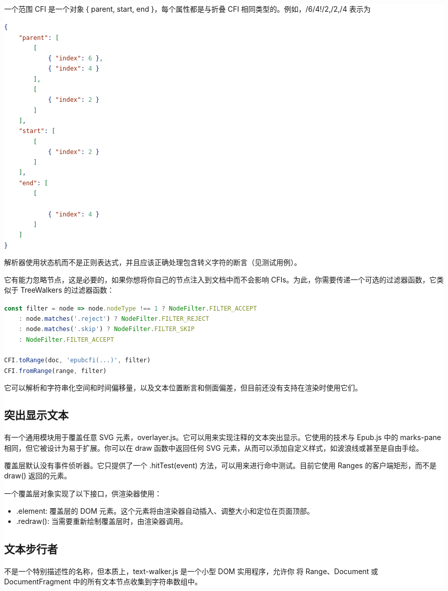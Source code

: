一个范围 CFI 是一个对象 { parent, start, end }，每个属性都是与折叠 CFI 相同类型的。例如，/6/4!/2,/2,/4 表示为
```json
{
    "parent": [
        [
            { "index": 6 },
            { "index": 4 }
        ],
        [
            { "index": 2 }
        ]
    ],
    "start": [
        [
            { "index": 2 }
        ]
    ],
    "end": [
        [
            
            { "index": 4 }
        ]
    ]
}
```

解析器使用状态机而不是正则表达式，并且应该正确处理包含转义字符的断言（见测试用例）。

它有能力忽略节点，这是必要的，如果你想将你自己的节点注入到文档中而不会影响 CFIs。为此，你需要传递一个可选的过滤器函数，它类似于 TreeWalkers 的过滤器函数：
```js
const filter = node => node.nodeType !== 1 ? NodeFilter.FILTER_ACCEPT
    : node.matches('.reject') ? NodeFilter.FILTER_REJECT
    : node.matches('.skip') ? NodeFilter.FILTER_SKIP
    : NodeFilter.FILTER_ACCEPT

CFI.toRange(doc, 'epubcfi(...)', filter)
CFI.fromRange(range, filter)
```

它可以解析和字符串化空间和时间偏移量，以及文本位置断言和侧面偏差，但目前还没有支持在渲染时使用它们。

## 突出显示文本
有一个通用模块用于覆盖任意 SVG 元素，overlayer.js。它可以用来实现注释的文本突出显示。它使用的技术与 Epub.js 中的 marks-pane 相同，但它被设计为易于扩展。你可以在 draw 函数中返回任何 SVG 元素，从而可以添加自定义样式，如波浪线或甚至是自由手绘。

覆盖层默认没有事件侦听器。它只提供了一个 .hitTest(event) 方法，可以用来进行命中测试。目前它使用 Ranges 的客户端矩形，而不是 draw() 返回的元素。

一个覆盖层对象实现了以下接口，供渲染器使用：
- .element: 覆盖层的 DOM 元素。这个元素将由渲染器自动插入、调整大小和定位在页面顶部。
- .redraw(): 当需要重新绘制覆盖层时，由渲染器调用。

## 文本步行者
不是一个特别描述性的名称，但本质上，text-walker.js 是一个小型 DOM 实用程序，允许你
将 Range、Document 或 DocumentFragment 中的所有文本节点收集到字符串数组中。
